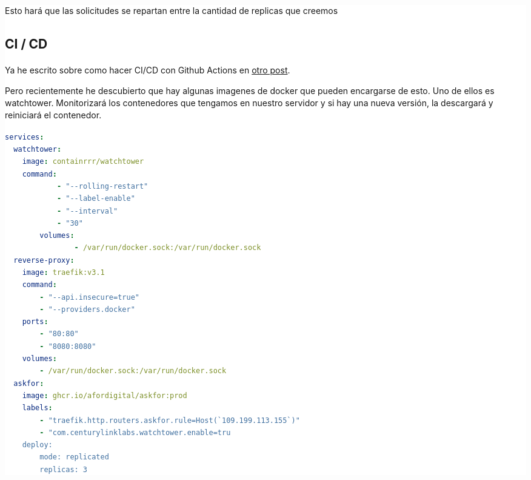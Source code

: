 Esto hará que las solicitudes se repartan entre la cantidad de replicas que creemos

## CI / CD

Ya he escrito sobre como hacer CI/CD con Github Actions en [otro post](https://davidhuertas.dev/es/subir-contenedores-de-docker-en-un-vps-usando-github-actions/). 

Pero recientemente he descubierto que hay algunas imagenes de docker que pueden encargarse de esto. Uno de ellos es watchtower. Monitorizará los contenedores que tengamos en nuestro servidor y si hay una nueva versión, la descargará y reiniciará el contenedor.

```yaml
services:
  watchtower:
    image: containrrr/watchtower
    command:
		    - "--rolling-restart"
		    - "--label-enable"
		    - "--interval"
		    - "30"
		volumes:
				- /var/run/docker.sock:/var/run/docker.sock
  reverse-proxy:
    image: traefik:v3.1
    command:
        - "--api.insecure=true"
        - "--providers.docker"
    ports:
        - "80:80"
        - "8080:8080"
    volumes:
        - /var/run/docker.sock:/var/run/docker.sock
  askfor:
    image: ghcr.io/afordigital/askfor:prod
    labels:
        - "traefik.http.routers.askfor.rule=Host(`109.199.113.155`)"
        - "com.centurylinklabs.watchtower.enable=tru
    deploy:
        mode: replicated
        replicas: 3
```